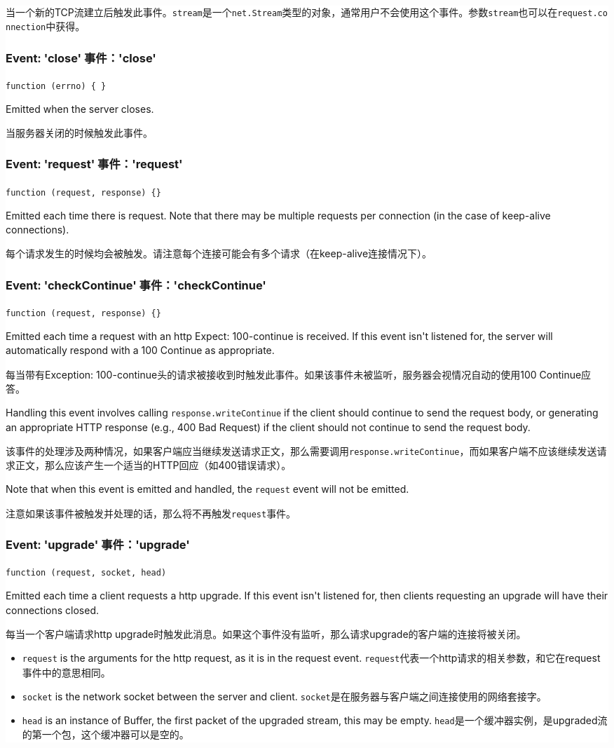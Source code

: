  当一个新的TCP流建立后触发此事件。`stream`是一个`net.Stream`类型的对象，通常用户不会使用这个事件。参数`stream`也可以在`request.connection`中获得。

### Event: 'close' 事件：'close'

`function (errno) { }`

 Emitted when the server closes.
 
 当服务器关闭的时候触发此事件。 

### Event: 'request' 事件：'request'

`function (request, response) {}`

Emitted each time there is request. Note that there may be multiple requests
per connection (in the case of keep-alive connections).

每个请求发生的时候均会被触发。请注意每个连接可能会有多个请求（在keep-alive连接情况下）。

### Event: 'checkContinue' 事件：'checkContinue'

`function (request, response) {}`

Emitted each time a request with an http Expect: 100-continue is received.
If this event isn't listened for, the server will automatically respond
with a 100 Continue as appropriate.

每当带有Exception: 100-continue头的请求被接收到时触发此事件。如果该事件未被监听，服务器会视情况自动的使用100 Continue应答。

Handling this event involves calling `response.writeContinue` if the client
should continue to send the request body, or generating an appropriate HTTP
response (e.g., 400 Bad Request) if the client should not continue to send the
request body.

该事件的处理涉及两种情况，如果客户端应当继续发送请求正文，那么需要调用`response.writeContinue`，而如果客户端不应该继续发送请求正文，那么应该产生一个适当的HTTP回应（如400错误请求）。

Note that when this event is emitted and handled, the `request` event will
not be emitted.

注意如果该事件被触发并处理的话，那么将不再触发`request`事件。

### Event: 'upgrade' 事件：'upgrade'

`function (request, socket, head)`

Emitted each time a client requests a http upgrade. If this event isn't
listened for, then clients requesting an upgrade will have their connections
closed.

每当一个客户端请求http upgrade时触发此消息。如果这个事件没有监听，那么请求upgrade的客户端的连接将被关闭。 

* `request` is the arguments for the http request, as it is in the request event.
  `request`代表一个http请求的相关参数，和它在request事件中的意思相同。

* `socket` is the network socket between the server and client.
  `socket`是在服务器与客户端之间连接使用的网络套接字。 

* `head` is an instance of Buffer, the first packet of the upgraded stream, this may be empty.
  `head`是一个缓冲器实例，是upgraded流的第一个包，这个缓冲器可以是空的。 
